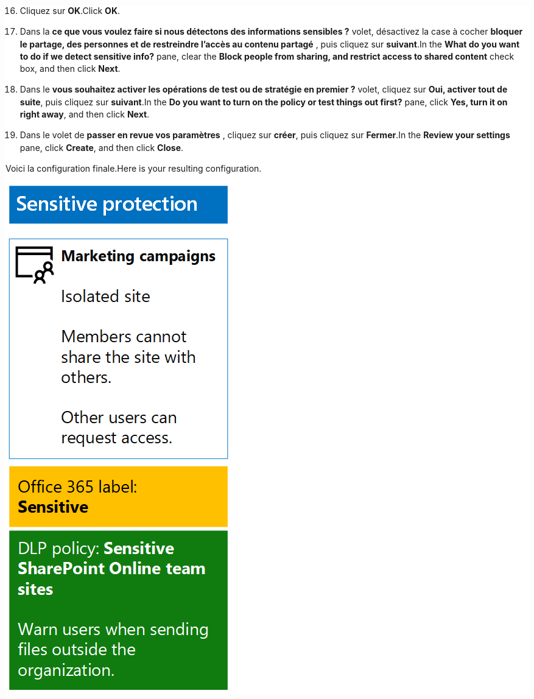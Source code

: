 16. <span data-ttu-id="a3dbb-280">Cliquez sur **OK**.</span><span class="sxs-lookup"><span data-stu-id="a3dbb-280">Click **OK**.</span></span>
    
17. <span data-ttu-id="a3dbb-281">Dans la **ce que vous voulez faire si nous détectons des informations sensibles ?** volet, désactivez la case à cocher **bloquer le partage, des personnes et de restreindre l’accès au contenu partagé** , puis cliquez sur **suivant**.</span><span class="sxs-lookup"><span data-stu-id="a3dbb-281">In the **What do you want to do if we detect sensitive info?** pane, clear the **Block people from sharing, and restrict access to shared content** check box, and then click **Next**.</span></span>
    
18. <span data-ttu-id="a3dbb-282">Dans le **vous souhaitez activer les opérations de test ou de stratégie en premier ?** volet, cliquez sur **Oui, activer tout de suite**, puis cliquez sur **suivant**.</span><span class="sxs-lookup"><span data-stu-id="a3dbb-282">In the **Do you want to turn on the policy or test things out first?** pane, click **Yes, turn it on right away**, and then click **Next**.</span></span>
    
19. <span data-ttu-id="a3dbb-283">Dans le volet de **passer en revue vos paramètres** , cliquez sur **créer**, puis cliquez sur **Fermer**.</span><span class="sxs-lookup"><span data-stu-id="a3dbb-283">In the **Review your settings** pane, click **Create**, and then click **Close**.</span></span>
    
<span data-ttu-id="a3dbb-284">Voici la configuration finale.</span><span class="sxs-lookup"><span data-stu-id="a3dbb-284">Here is your resulting configuration.</span></span>
  
![Protection des données sensibles pour les sites d’équipe SharePoint Online isolés des campagnes marketing.](images/33992bd5-96ee-4bfb-9ecf-c8a6736dd100.png)